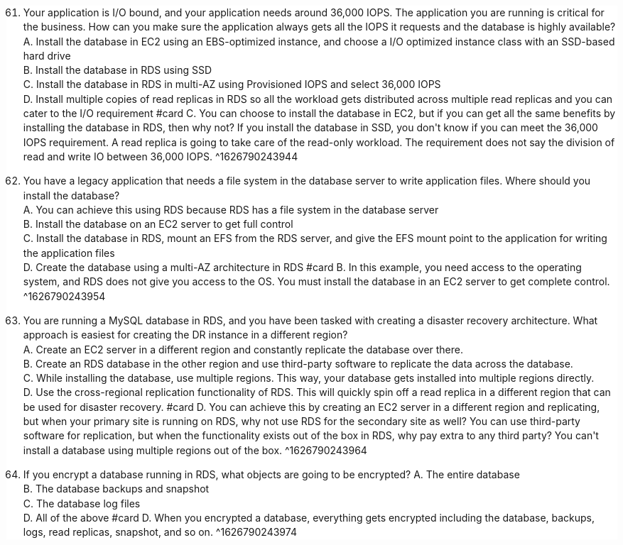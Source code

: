 61. Your application is I/O bound, and your application needs around 36,000 IOPS. The application you are running is critical for the business. How can you make sure the application always gets all the IOPS it requests and the database is highly available?  
A. Install the database in EC2 using an EBS-optimized instance, and choose a I/O optimized instance class with an SSD-based hard drive  
B. Install the database in RDS using SSD  
C. Install the database in RDS in multi-AZ using Provisioned IOPS and select 36,000 IOPS  
D. Install multiple copies of read replicas in RDS so all the workload gets distributed across multiple read replicas and you can cater to the I/O requirement
#card 
C. You can choose to install the database in EC2, but if you can get all the same benefits by installing the database in RDS, then why not? If you install the database in SSD, you don't know if you can meet the 36,000 IOPS requirement. A read replica is going to take care of the read-only workload. The requirement does not say the division of read and write IO between 36,000 IOPS.
^1626790243944

62. You have a legacy application that needs a file system in the database server to write application files. Where should you install the database?  
A. You can achieve this using RDS because RDS has a file system in the database server  
B. Install the database on an EC2 server to get full control  
C. Install the database in RDS, mount an EFS from the RDS server, and give the EFS mount point to the application for writing the application files  
D. Create the database using a multi-AZ architecture in RDS
#card 
B. In this example, you need access to the operating system, and RDS does not give you access to the OS. You must install the database in an EC2 server to get complete control.
^1626790243954

63. You are running a MySQL database in RDS, and you have been tasked with creating a disaster recovery architecture. What approach is easiest for creating the DR instance in a different region?  
A. Create an EC2 server in a different region and constantly replicate the database over there.  
B. Create an RDS database in the other region and use third-party software to replicate the data across the database.  
C. While installing the database, use multiple regions. This way, your database gets installed into multiple regions directly.  
D. Use the cross-regional replication functionality of RDS. This will quickly spin off a read replica in a different region that can be used for disaster recovery.
#card 
D. You can achieve this by creating an EC2 server in a different region and replicating, but when your primary site is running on RDS, why not use RDS for the secondary site as well? You can use third-party software for replication, but when the functionality exists out of the box in RDS, why pay extra to any third party? You can't install a database using multiple regions out of the box.
^1626790243964

64. If you encrypt a database running in RDS, what objects are going to be encrypted? A. The entire database  
B. The database backups and snapshot  
C. The database log files  
D. All of the above
#card 
D. When you encrypted a database, everything gets encrypted including the database, backups, logs, read replicas, snapshot, and so on.
^1626790243974
